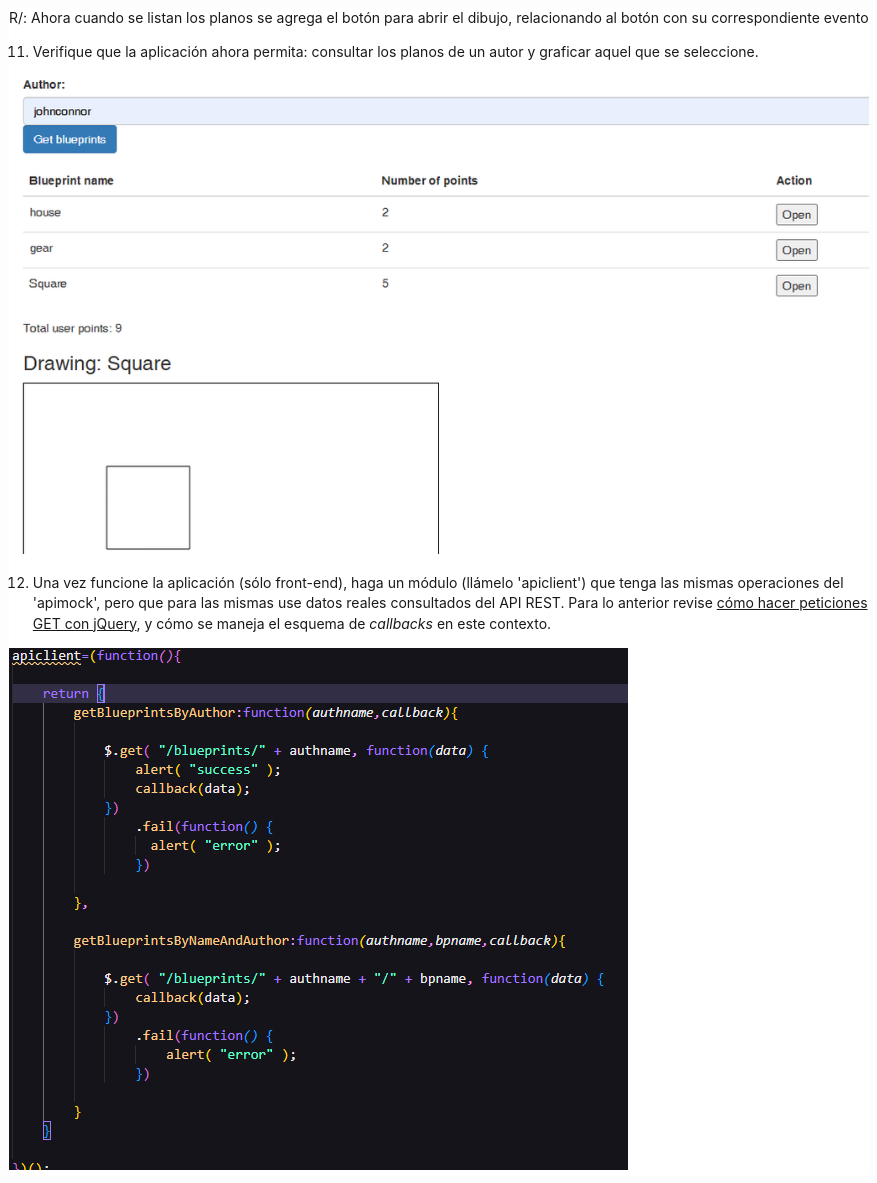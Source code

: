 R/: Ahora cuando se listan los planos se agrega el botón para abrir el dibujo, relacionando al botón con su correspondiente evento 

11.    Verifique que la aplicación ahora permita: consultar los planos de un autor y graficar aquel que se seleccione.

![](img/16.PNG)

12. Una vez funcione la aplicación (sólo front-end), haga un módulo (llámelo 'apiclient') que tenga las mismas operaciones del 'apimock', pero que para las mismas use datos reales consultados del API REST. Para lo anterior revise [cómo hacer peticiones GET con jQuery](https://api.jquery.com/jquery.get/), y cómo se maneja el esquema de _callbacks_ en este contexto.

![](img/17.PNG)
